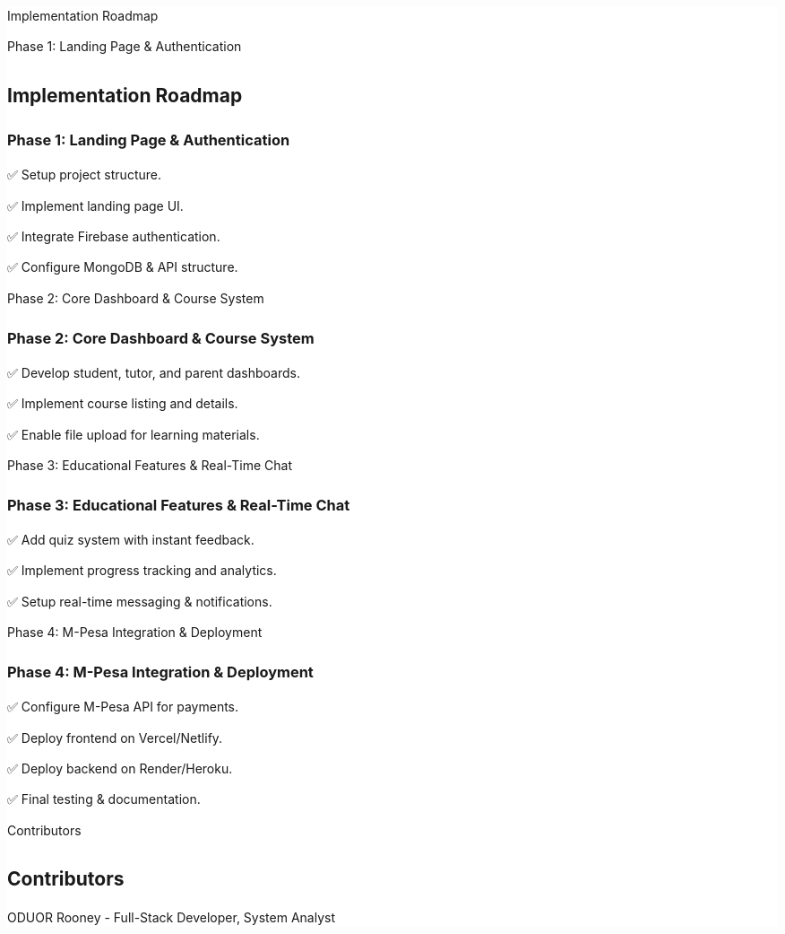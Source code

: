 


Implementation Roadmap

Phase 1: Landing Page & Authentication
## Implementation Roadmap

### Phase 1: Landing Page & Authentication


✅ Setup project structure.

✅ Implement landing page UI.

✅ Integrate Firebase authentication.

✅ Configure MongoDB & API structure.



Phase 2: Core Dashboard & Course System

### Phase 2: Core Dashboard & Course System


✅ Develop student, tutor, and parent dashboards.

✅ Implement course listing and details.

✅ Enable file upload for learning materials.



Phase 3: Educational Features & Real-Time Chat

### Phase 3: Educational Features & Real-Time Chat


✅ Add quiz system with instant feedback.

✅ Implement progress tracking and analytics.

✅ Setup real-time messaging & notifications.



Phase 4: M-Pesa Integration & Deployment

### Phase 4: M-Pesa Integration & Deployment


✅ Configure M-Pesa API for payments.

✅ Deploy frontend on Vercel/Netlify.

✅ Deploy backend on Render/Heroku.

✅ Final testing & documentation.



Contributors

## Contributors


ODUOR Rooney - Full-Stack Developer, System Analyst


